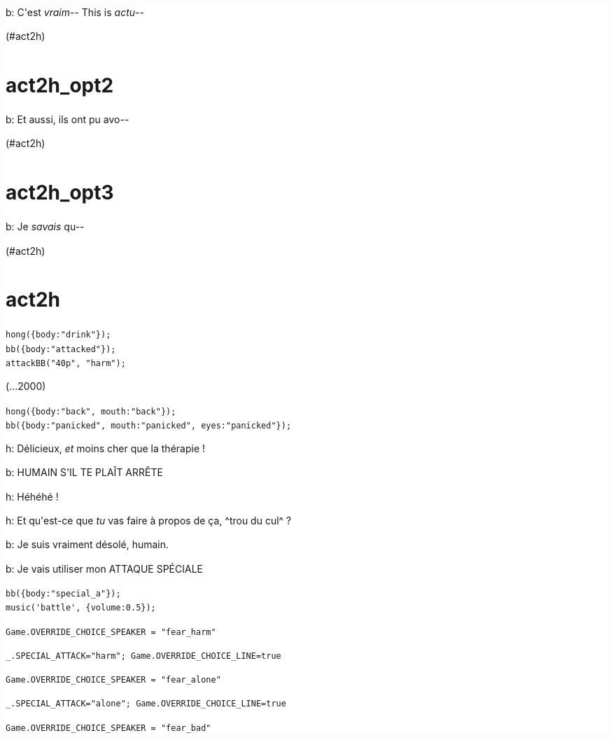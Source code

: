 b: C'est *vraim*-- This is *actu*--

(#act2h)

# act2h_opt2

b: Et aussi, ils ont pu avo--

(#act2h)

# act2h_opt3

b: Je *savais* qu--

(#act2h)

# act2h

```
hong({body:"drink"});
bb({body:"attacked"});
attackBB("40p", "harm");
```

(...2000)

```
hong({body:"back", mouth:"back"});
bb({body:"panicked", mouth:"panicked", eyes:"panicked"});
```

h: Délicieux, *et* moins cher que la thérapie !

b: HUMAIN S'IL TE PLAÎT ARRÊTE

h: Héhéhé !

h: Et qu'est-ce que *tu* vas faire à propos de ça, ^trou du cul^ ?

b: Je suis vraiment désolé, humain.

b: Je vais utiliser mon ATTAQUE SPÉCIALE

```
bb({body:"special_a"});
music('battle', {volume:0.5});
```

`Game.OVERRIDE_CHOICE_SPEAKER = "fear_harm"`

[](#act2h_attack) `_.SPECIAL_ATTACK="harm"; Game.OVERRIDE_CHOICE_LINE=true`

`Game.OVERRIDE_CHOICE_SPEAKER = "fear_alone"`

[](#act2h_attack) `_.SPECIAL_ATTACK="alone"; Game.OVERRIDE_CHOICE_LINE=true`

`Game.OVERRIDE_CHOICE_SPEAKER = "fear_bad"`
